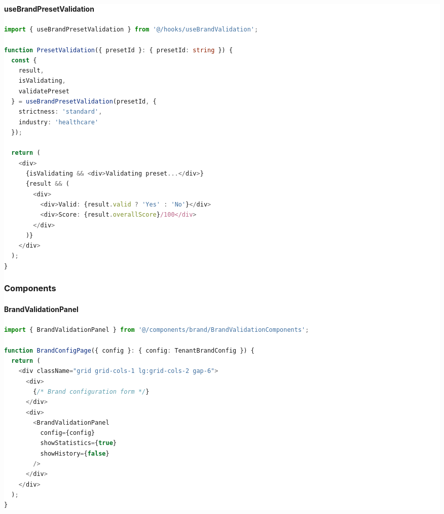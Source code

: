 #### useBrandPresetValidation

```typescript
import { useBrandPresetValidation } from '@/hooks/useBrandValidation';

function PresetValidation({ presetId }: { presetId: string }) {
  const {
    result,
    isValidating,
    validatePreset
  } = useBrandPresetValidation(presetId, {
    strictness: 'standard',
    industry: 'healthcare'
  });

  return (
    <div>
      {isValidating && <div>Validating preset...</div>}
      {result && (
        <div>
          <div>Valid: {result.valid ? 'Yes' : 'No'}</div>
          <div>Score: {result.overallScore}/100</div>
        </div>
      )}
    </div>
  );
}
```

### Components

#### BrandValidationPanel

```typescript
import { BrandValidationPanel } from '@/components/brand/BrandValidationComponents';

function BrandConfigPage({ config }: { config: TenantBrandConfig }) {
  return (
    <div className="grid grid-cols-1 lg:grid-cols-2 gap-6">
      <div>
        {/* Brand configuration form */}
      </div>
      <div>
        <BrandValidationPanel 
          config={config}
          showStatistics={true}
          showHistory={false}
        />
      </div>
    </div>
  );
}
```
